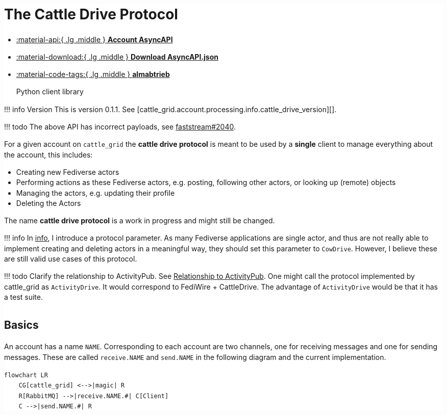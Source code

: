 # The Cattle Drive Protocol

<div class="grid cards" markdown>

- [:material-api:{ .lg .middle } __Account AsyncAPI__](./assets/asyncapi.html?url=asyncapi_account.json)
- [:material-download:{ .lg .middle } __Download AsyncAPI.json__](./assets/schemas/asyncapi_account.json)

- [:material-code-tags:{ .lg .middle } __almabtrieb__](https://bovine.codeberg.page/almabtrieb/)

    Python client library

</div>

!!! info Version
    This is version 0.1.1. See [cattle_grid.account.processing.info.cattle_drive_version][].

!!! todo
    The above API has incorrect payloads, see [faststream#2040](https://github.com/airtai/faststream/issues/2040).

For a given account on `cattle_grid` the __cattle drive protocol__ is meant to be used by a __single__ client to manage everything about the account, this includes:

- Creating new Fediverse actors
- Performing actions as these Fediverse actors, e.g. posting, following other actors, or looking up (remote) objects
- Managing the actors, e.g. updating their profile
- Deleting the Actors

The name __cattle drive protocol__ is a work in progress and might still be changed.

!!! info
    In [info](#info), I introduce a protocol parameter. As many Fediverse applications are single actor, and thus are not really able to implement creating and deleting actors in a meaningful way, they should set this parameter to `CowDrive`. However, I believe these are still valid use cases of this protocol.

!!! todo
    Clarify the relationship to ActivityPub. See [Relationship to ActivityPub](#relationship-to-activitypub). One might call the protocol implemented
    by cattle_grid as `ActivityDrive`. It would correspond to FediWire + CattleDrive. The advantage of `ActivityDrive` would be that it has a test suite.

## Basics

An account has a name `NAME`. Corresponding to each account are two channels, one for receiving messages and one for sending messages. These are called `receive.NAME` and `send.NAME` in the following diagram and the current implementation.

```mermaid
flowchart LR
    CG[cattle_grid] <-->|magic| R
    R[RabbitMQ] -->|receive.NAME.#| C[Client]
    C -->|send.NAME.#| R
```
